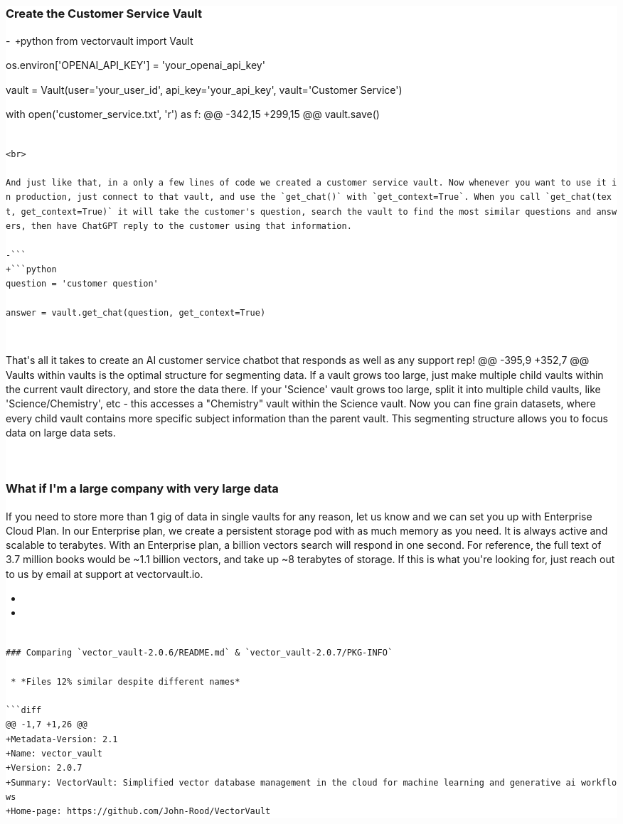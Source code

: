  ### Create the Customer Service Vault
-```
+```python
 from vectorvault import Vault
 
 os.environ['OPENAI_API_KEY'] = 'your_openai_api_key'
 
 vault = Vault(user='your_user_id', api_key='your_api_key', vault='Customer Service')
 
 with open('customer_service.txt', 'r') as f:
@@ -342,15 +299,15 @@
 vault.save()
 ```
 
 <br>
 
 And just like that, in a only a few lines of code we created a customer service vault. Now whenever you want to use it in production, just connect to that vault, and use the `get_chat()` with `get_context=True`. When you call `get_chat(text, get_context=True)` it will take the customer's question, search the vault to find the most similar questions and answers, then have ChatGPT reply to the customer using that information.
 
-```
+```python
 question = 'customer question'
 
 answer = vault.get_chat(question, get_context=True)
 ```
 <br>
 
 That's all it takes to create an AI customer service chatbot that responds as well as any support rep!
@@ -395,9 +352,7 @@
 Vaults within vaults is the optimal structure for segmenting data. If a vault grows too large, just make multiple child vaults within the current vault directory, and store the data there. If your 'Science' vault grows too large, split it into multiple child vaults, like 'Science/Chemistry', etc - this accesses a "Chemistry" vault within the Science vault. Now you can fine grain datasets, where every child vault contains more specific subject information than the parent vault. This segmenting structure allows you to focus data on large data sets.
 
 <br>
 
 ### What if I'm a large company with very large data
 If you need to store more than 1 gig of data in single vaults for any reason, let us know and we can set you up with Enterprise Cloud Plan. In our Enterprise plan, we create a persistent storage pod with as much memory as you need. It is always active and scalable to terabytes. With an Enterprise plan, a billion vectors search will respond in one second. For reference, the full text of 3.7 million books would be ~1.1 billion vectors, and take up ~8 terabytes of storage. If this is what you're looking for, just reach out to us by email at support at vectorvault.io.
 
-
-
```

### Comparing `vector_vault-2.0.6/README.md` & `vector_vault-2.0.7/PKG-INFO`

 * *Files 12% similar despite different names*

```diff
@@ -1,7 +1,26 @@
+Metadata-Version: 2.1
+Name: vector_vault
+Version: 2.0.7
+Summary: VectorVault: Simplified vector database management in the cloud for machine learning and generative ai workflows
+Home-page: https://github.com/John-Rood/VectorVault
```